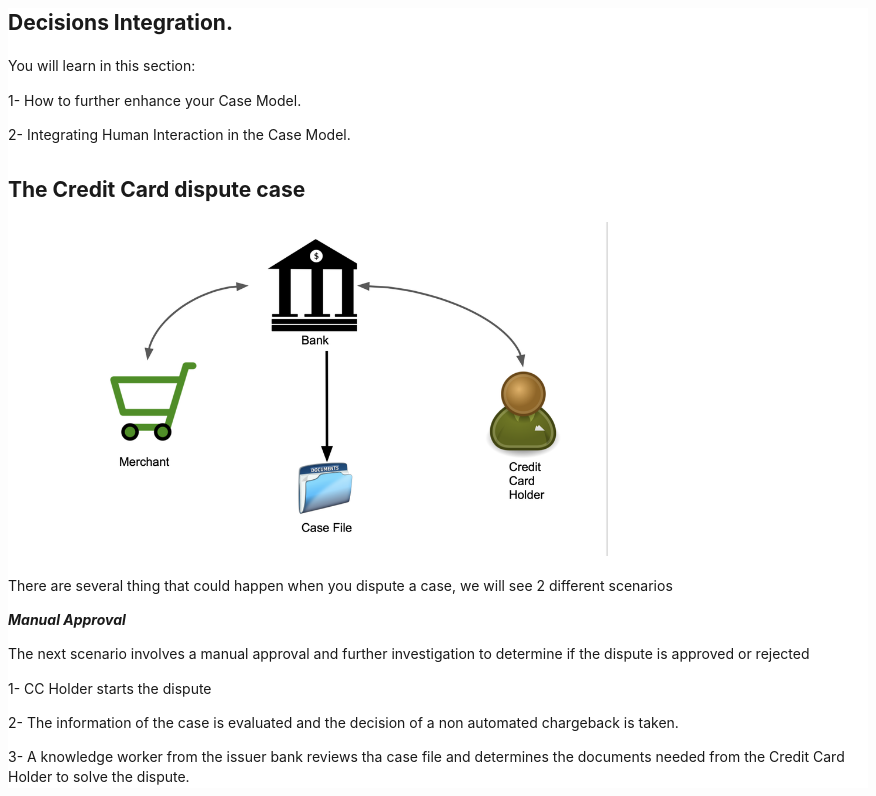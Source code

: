
Decisions Integration.
----------------------

You will learn in this section:


1- How to further enhance your Case Model.

2- Integrating Human Interaction in the Case Model.

The Credit Card dispute case
----------------------------

<img src="../../assets/middleware/rhpam-7-workshop/business-central-cc-dispute-diagram-users.png"  width="600" />


There are several thing that could happen when you dispute a case, we will see 2 different scenarios

***Manual Approval***

The next scenario involves a manual approval and further investigation to determine if the dispute is approved or rejected

1- CC Holder starts the dispute

2- The information of the case is evaluated and the decision of a non automated chargeback is taken.

3- A knowledge worker from the issuer bank reviews tha case file and determines the documents needed from the Credit Card Holder to solve the dispute.
